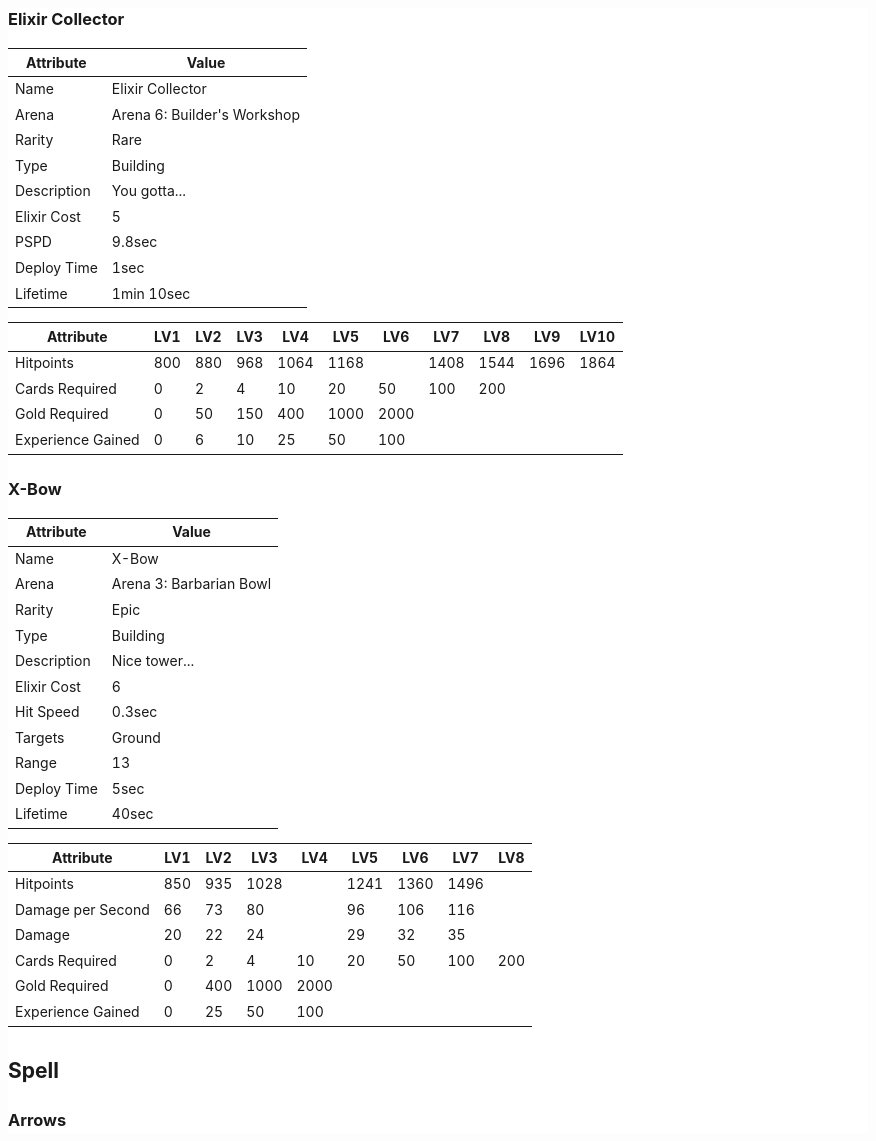 ### Elixir Collector

Attribute   | Value
----------- | -----
Name        | Elixir Collector
Arena       | Arena 6: Builder's Workshop
Rarity      | Rare
Type        | Building
Description | You gotta...
Elixir Cost | 5
PSPD        | 9.8sec
Deploy Time | 1sec
Lifetime    | 1min 10sec

Attribute          | LV1  | LV2  | LV3  | LV4  | LV5  | LV6  | LV7  | LV8  | LV9  | LV10
------------------ | ---- | ---- | ---- | ---- | ---- | ---- | ---- | ---- | ---- | ----
Hitpoints          |  800 |  880 |  968 | 1064 | 1168 |      | 1408 | 1544 | 1696 | 1864
Cards Required     |    0 |    2 |    4 |   10 |   20 |   50 |  100 |  200 |      |
Gold Required      |    0 |   50 |  150 |  400 | 1000 | 2000 |      |      |      |
Experience Gained  |    0 |    6 |   10 |   25 |   50 |  100 |      |      |      |

### X-Bow

Attribute   | Value
----------- | -----
Name        | X-Bow
Arena       | Arena 3: Barbarian Bowl
Rarity      | Epic
Type        | Building
Description | Nice tower...
Elixir Cost | 6
Hit Speed   | 0.3sec
Targets     | Ground
Range       | 13
Deploy Time | 5sec
Lifetime    | 40sec

Attribute          | LV1  | LV2  | LV3  | LV4  | LV5  | LV6  | LV7  | LV8
------------------ | ---- | ---- | ---- | ---- | ---- | ---- | ---- | ----
Hitpoints          |  850 |  935 | 1028 |      | 1241 | 1360 | 1496 |
Damage per Second  |   66 |   73 |   80 |      |   96 |  106 |  116 |
Damage             |   20 |   22 |   24 |      |   29 |   32 |   35 |
Cards Required     |    0 |    2 |    4 |   10 |   20 |   50 |  100 |  200
Gold Required      |    0 |  400 | 1000 | 2000 |      |      |      |
Experience Gained  |    0 |   25 |   50 |  100 |      |      |      |





## Spell

### Arrows
